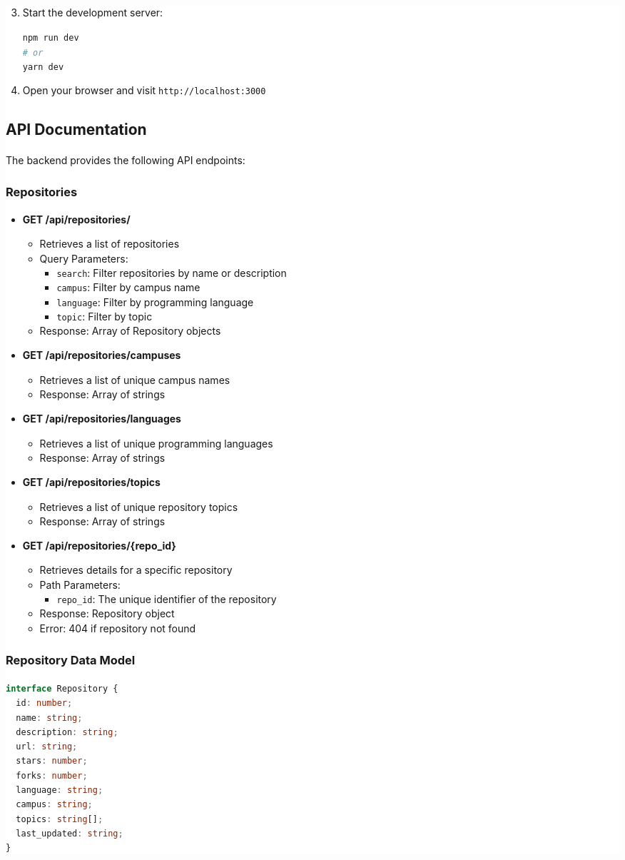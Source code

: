 3. Start the development server:
   ```bash
   npm run dev
   # or
   yarn dev
   ```

4. Open your browser and visit `http://localhost:3000`

## API Documentation

The backend provides the following API endpoints:

### Repositories

- **GET /api/repositories/**
  - Retrieves a list of repositories
  - Query Parameters:
    - `search`: Filter repositories by name or description
    - `campus`: Filter by campus name
    - `language`: Filter by programming language
    - `topic`: Filter by topic
  - Response: Array of Repository objects

- **GET /api/repositories/campuses**
  - Retrieves a list of unique campus names
  - Response: Array of strings

- **GET /api/repositories/languages**
  - Retrieves a list of unique programming languages
  - Response: Array of strings

- **GET /api/repositories/topics**
  - Retrieves a list of unique repository topics
  - Response: Array of strings

- **GET /api/repositories/{repo_id}**
  - Retrieves details for a specific repository
  - Path Parameters:
    - `repo_id`: The unique identifier of the repository
  - Response: Repository object
  - Error: 404 if repository not found

### Repository Data Model

```typescript
interface Repository {
  id: number;
  name: string;
  description: string;
  url: string;
  stars: number;
  forks: number;
  language: string;
  campus: string;
  topics: string[];
  last_updated: string;
}
```
